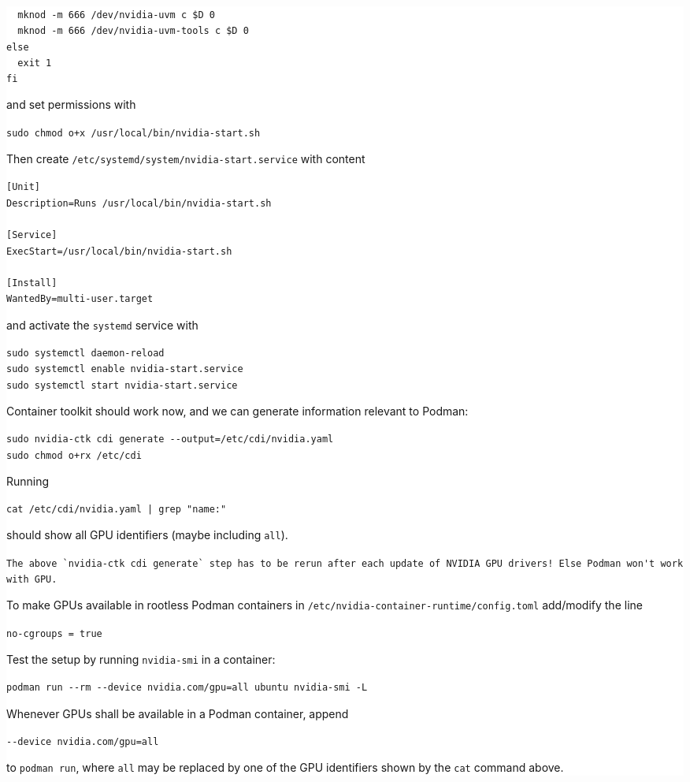 ```
  mknod -m 666 /dev/nvidia-uvm c $D 0
  mknod -m 666 /dev/nvidia-uvm-tools c $D 0
else
  exit 1
fi
```
and set permissions with
```
sudo chmod o+x /usr/local/bin/nvidia-start.sh
```
Then create `/etc/systemd/system/nvidia-start.service` with content
```
[Unit]
Description=Runs /usr/local/bin/nvidia-start.sh

[Service]
ExecStart=/usr/local/bin/nvidia-start.sh

[Install]
WantedBy=multi-user.target
```
and activate the `systemd` service with
```
sudo systemctl daemon-reload
sudo systemctl enable nvidia-start.service
sudo systemctl start nvidia-start.service
```

Container toolkit should work now, and we can generate information relevant to Podman:
```
sudo nvidia-ctk cdi generate --output=/etc/cdi/nvidia.yaml
sudo chmod o+rx /etc/cdi
```
Running
```
cat /etc/cdi/nvidia.yaml | grep "name:"
```
should show all GPU identifiers (maybe including `all`).
```{important}
The above `nvidia-ctk cdi generate` step has to be rerun after each update of NVIDIA GPU drivers! Else Podman won't work with GPU.
```

To make GPUs available in rootless Podman containers in `/etc/nvidia-container-runtime/config.toml` add/modify the line
```
no-cgroups = true
```

Test the setup by running `nvidia-smi` in a container:
```
podman run --rm --device nvidia.com/gpu=all ubuntu nvidia-smi -L
```

Whenever GPUs shall be available in a Podman container, append
```
--device nvidia.com/gpu=all
```
to `podman run`, where `all` may be replaced by one of the GPU identifiers shown by the `cat` command above.

